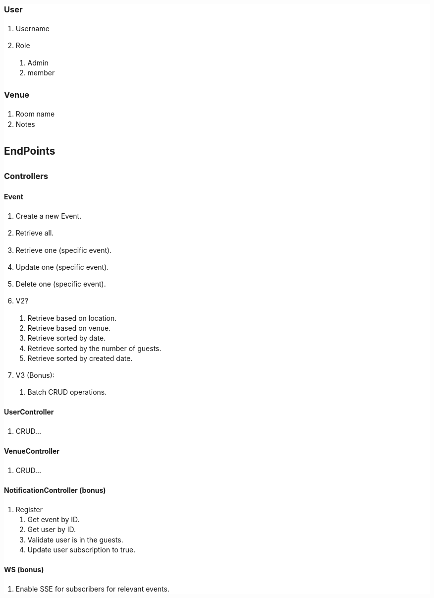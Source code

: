 ### User

1. Username
2. Role

    1. Admin
    2. member

### Venue

1. Room name
2. Notes

## EndPoints

### Controllers

#### Event

1. Create a new Event.
2. Retrieve all.
3. Retrieve one (specific event).
4. Update one (specific event).
5. Delete one (specific event).
6. V2?

    1. Retrieve based on location.
    2. Retrieve based on venue.
    3. Retrieve sorted by date.
    4. Retrieve sorted by the number of guests.
    5. Retrieve sorted by created date.
7. V3 (Bonus):
    1. Batch CRUD operations.

#### UserController

1. CRUD…

#### VenueController

1. CRUD…

#### NotificationController (bonus)

1. Register
    1. Get event by ID.
    2. Get user by ID.
    3. Validate user is in the guests.
    4. Update user subscription to true.

#### WS (bonus)

1. Enable SSE for subscribers for relevant events.
